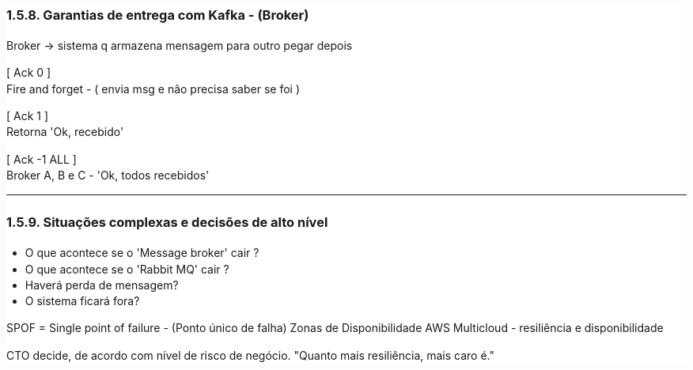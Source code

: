 ### 1.5.8. Garantias de entrega com Kafka - (Broker)
	
Broker -> sistema q armazena mensagem para outro pegar depois

[ Ack 0 ]<br>
Fire and forget - ( envia msg e não precisa saber se foi )<br>

[ Ack 1 ]<br>
Retorna 'Ok, recebido'<br>

[ Ack -1 ALL ]<br>
Broker A, B e C - 'Ok, todos  recebidos'<br>

---

### 1.5.9. Situações complexas e decisões de alto nível
	
- O que acontece se o 'Message broker' cair ?
- O que acontece se o 'Rabbit MQ' cair ?
- Haverá perda de mensagem?
- O sistema ficará fora?

SPOF = Single point of failure - (Ponto único de falha)
Zonas de Disponibilidade AWS
Multicloud - resiliência e disponibilidade

CTO decide, de acordo com nível de risco de negócio.
"Quanto mais resiliência, mais caro é."


[^1]: A arquitetura arquitetura corporativa<br>
[^2]: Curso FullCycle - Arquitetura de Software<br>
[^3]: OpenIA -> "Apresente resumidamente o que é arquitetura corporativa"<br>
[^4]: OpenIA -> "Apresente resumidamente o que é arquitetura de solução"<br>
[^5]: Canal EximiaCo: O que é Arquitetura de Software?<br>
[^6]: OpenIA -> "Apresente resumidamente o que é arquitetura de software<br>
